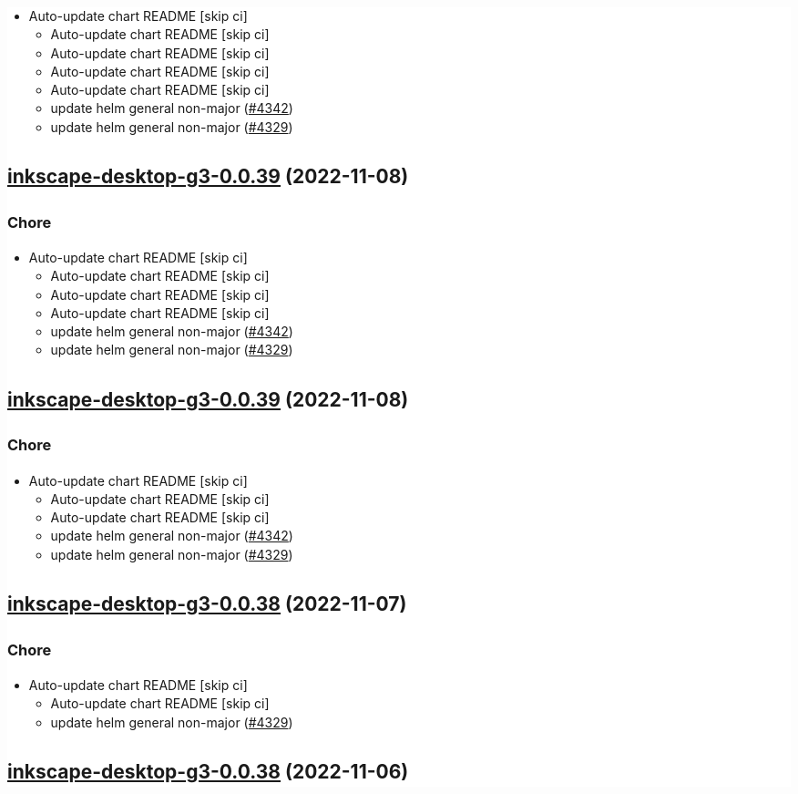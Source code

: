 - Auto-update chart README [skip ci]
  - Auto-update chart README [skip ci]
  - Auto-update chart README [skip ci]
  - Auto-update chart README [skip ci]
  - Auto-update chart README [skip ci]
  - update helm general non-major ([#4342](https://github.com/truecharts/charts/issues/4342))
  - update helm general non-major ([#4329](https://github.com/truecharts/charts/issues/4329))




## [inkscape-desktop-g3-0.0.39](https://github.com/truecharts/charts/compare/inkscape-desktop-g3-0.0.37...inkscape-desktop-g3-0.0.39) (2022-11-08)

### Chore

- Auto-update chart README [skip ci]
  - Auto-update chart README [skip ci]
  - Auto-update chart README [skip ci]
  - Auto-update chart README [skip ci]
  - update helm general non-major ([#4342](https://github.com/truecharts/charts/issues/4342))
  - update helm general non-major ([#4329](https://github.com/truecharts/charts/issues/4329))




## [inkscape-desktop-g3-0.0.39](https://github.com/truecharts/charts/compare/inkscape-desktop-g3-0.0.37...inkscape-desktop-g3-0.0.39) (2022-11-08)

### Chore

- Auto-update chart README [skip ci]
  - Auto-update chart README [skip ci]
  - Auto-update chart README [skip ci]
  - update helm general non-major ([#4342](https://github.com/truecharts/charts/issues/4342))
  - update helm general non-major ([#4329](https://github.com/truecharts/charts/issues/4329))




## [inkscape-desktop-g3-0.0.38](https://github.com/truecharts/charts/compare/inkscape-desktop-g3-0.0.37...inkscape-desktop-g3-0.0.38) (2022-11-07)

### Chore

- Auto-update chart README [skip ci]
  - Auto-update chart README [skip ci]
  - update helm general non-major ([#4329](https://github.com/truecharts/charts/issues/4329))




## [inkscape-desktop-g3-0.0.38](https://github.com/truecharts/charts/compare/inkscape-desktop-g3-0.0.37...inkscape-desktop-g3-0.0.38) (2022-11-06)
